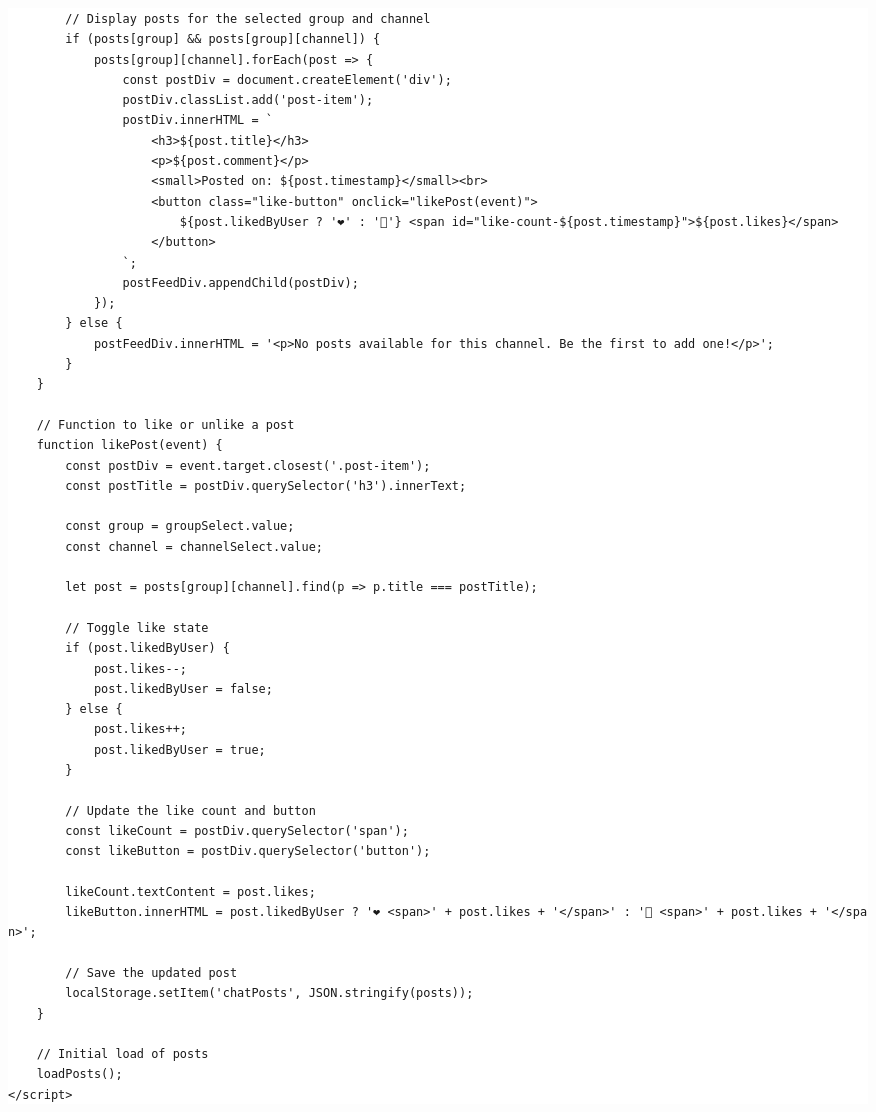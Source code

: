             // Display posts for the selected group and channel
            if (posts[group] && posts[group][channel]) {
                posts[group][channel].forEach(post => {
                    const postDiv = document.createElement('div');
                    postDiv.classList.add('post-item');
                    postDiv.innerHTML = `
                        <h3>${post.title}</h3>
                        <p>${post.comment}</p>
                        <small>Posted on: ${post.timestamp}</small><br>
                        <button class="like-button" onclick="likePost(event)">
                            ${post.likedByUser ? '❤️' : '🤍'} <span id="like-count-${post.timestamp}">${post.likes}</span>
                        </button>
                    `;
                    postFeedDiv.appendChild(postDiv);
                });
            } else {
                postFeedDiv.innerHTML = '<p>No posts available for this channel. Be the first to add one!</p>';
            }
        }

        // Function to like or unlike a post
        function likePost(event) {
            const postDiv = event.target.closest('.post-item');
            const postTitle = postDiv.querySelector('h3').innerText;

            const group = groupSelect.value;
            const channel = channelSelect.value;

            let post = posts[group][channel].find(p => p.title === postTitle);

            // Toggle like state
            if (post.likedByUser) {
                post.likes--;
                post.likedByUser = false;
            } else {
                post.likes++;
                post.likedByUser = true;
            }

            // Update the like count and button
            const likeCount = postDiv.querySelector('span');
            const likeButton = postDiv.querySelector('button');

            likeCount.textContent = post.likes;
            likeButton.innerHTML = post.likedByUser ? '❤️ <span>' + post.likes + '</span>' : '🤍 <span>' + post.likes + '</span>';

            // Save the updated post
            localStorage.setItem('chatPosts', JSON.stringify(posts));
        }

        // Initial load of posts
        loadPosts();
    </script>
</body>
</html>
